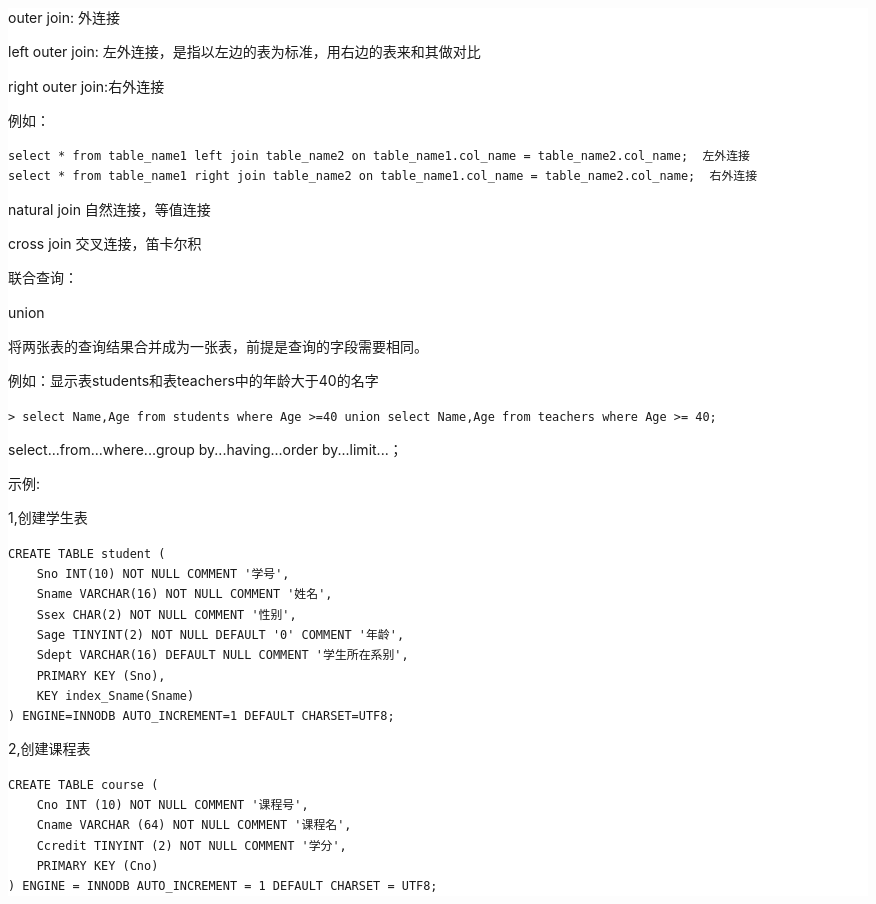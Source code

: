 outer join: 外连接

left outer join: 左外连接，是指以左边的表为标准，用右边的表来和其做对比

right outer join:右外连接

例如：

 

```
select * from table_name1 left join table_name2 on table_name1.col_name = table_name2.col_name;  左外连接
select * from table_name1 right join table_name2 on table_name1.col_name = table_name2.col_name;  右外连接
```

natural join 自然连接，等值连接

cross join  交叉连接，笛卡尔积

联合查询：

union 

将两张表的查询结果合并成为一张表，前提是查询的字段需要相同。

例如：显示表students和表teachers中的年龄大于40的名字

 

```
> select Name,Age from students where Age >=40 union select Name,Age from teachers where Age >= 40;
```

select...from...where...group by...having...order by...limit...；

示例:

1,创建学生表

 

```
CREATE TABLE student (
    Sno INT(10) NOT NULL COMMENT '学号',
    Sname VARCHAR(16) NOT NULL COMMENT '姓名',
    Ssex CHAR(2) NOT NULL COMMENT '性别',
    Sage TINYINT(2) NOT NULL DEFAULT '0' COMMENT '年龄',
    Sdept VARCHAR(16) DEFAULT NULL COMMENT '学生所在系别',
    PRIMARY KEY (Sno),
    KEY index_Sname(Sname)
) ENGINE=INNODB AUTO_INCREMENT=1 DEFAULT CHARSET=UTF8;
```

2,创建课程表

 

```
CREATE TABLE course (
    Cno INT (10) NOT NULL COMMENT '课程号',
    Cname VARCHAR (64) NOT NULL COMMENT '课程名',
    Ccredit TINYINT (2) NOT NULL COMMENT '学分',
    PRIMARY KEY (Cno)
) ENGINE = INNODB AUTO_INCREMENT = 1 DEFAULT CHARSET = UTF8;
```
